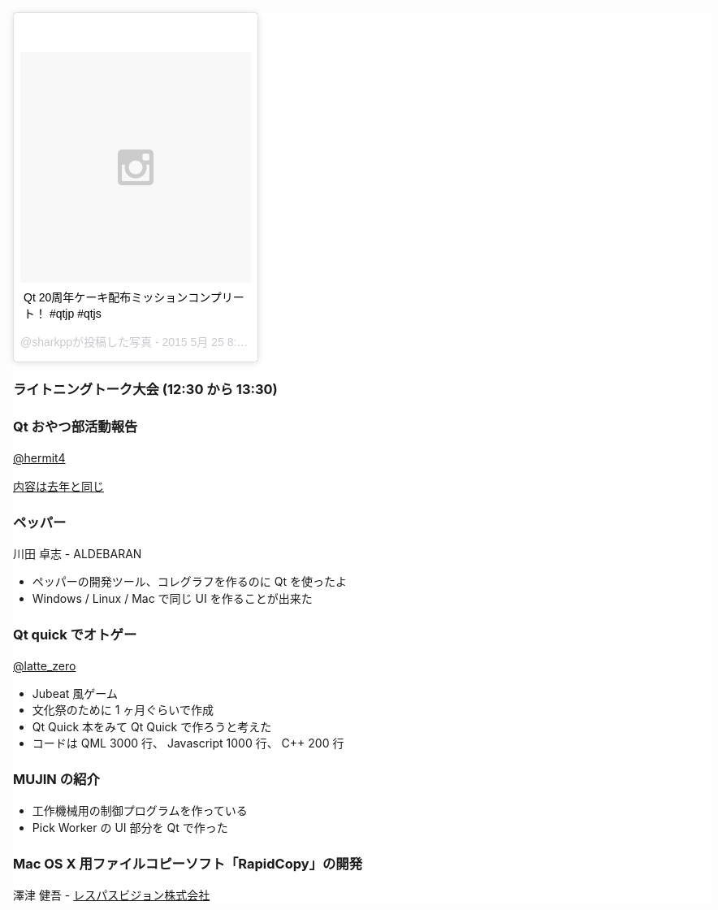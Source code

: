 <blockquote class="instagram-media" data-instgrm-captioned data-instgrm-version="4" style=" background:#FFF; border:0; border-radius:3px; box-shadow:0 0 1px 0 rgba(0,0,0,0.5),0 1px 10px 0 rgba(0,0,0,0.15); margin: 1px; max-width:300px; padding:0; width:99.375%; width:-webkit-calc(100% - 2px); width:calc(100% - 2px);"><div style="padding:8px;"> <div style=" background:#F8F8F8; line-height:0; margin-top:40px; padding:50% 0; text-align:center; width:100%;"> <div style=" background:url(data:image/png;base64,iVBORw0KGgoAAAANSUhEUgAAACwAAAAsCAMAAAApWqozAAAAGFBMVEUiIiI9PT0eHh4gIB4hIBkcHBwcHBwcHBydr+JQAAAACHRSTlMABA4YHyQsM5jtaMwAAADfSURBVDjL7ZVBEgMhCAQBAf//42xcNbpAqakcM0ftUmFAAIBE81IqBJdS3lS6zs3bIpB9WED3YYXFPmHRfT8sgyrCP1x8uEUxLMzNWElFOYCV6mHWWwMzdPEKHlhLw7NWJqkHc4uIZphavDzA2JPzUDsBZziNae2S6owH8xPmX8G7zzgKEOPUoYHvGz1TBCxMkd3kwNVbU0gKHkx+iZILf77IofhrY1nYFnB/lQPb79drWOyJVa/DAvg9B/rLB4cC+Nqgdz/TvBbBnr6GBReqn/nRmDgaQEej7WhonozjF+Y2I/fZou/qAAAAAElFTkSuQmCC); display:block; height:44px; margin:0 auto -44px; position:relative; top:-22px; width:44px;"></div></div> <p style=" margin:8px 0 0 0; padding:0 4px;"> <a href="https://instagram.com/p/3IWku5Pb1M/" style=" color:#000; font-family:Arial,sans-serif; font-size:14px; font-style:normal; font-weight:normal; line-height:17px; text-decoration:none; word-wrap:break-word;" target="_top">Qt 20周年ケーキ配布ミッションコンプリート！ #qtjp #qtjs</a></p> <p style=" color:#c9c8cd; font-family:Arial,sans-serif; font-size:14px; line-height:17px; margin-bottom:0; margin-top:8px; overflow:hidden; padding:8px 0 7px; text-align:center; text-overflow:ellipsis; white-space:nowrap;">@sharkppが投稿した写真 - <time style=" font-family:Arial,sans-serif; font-size:14px; line-height:17px;" datetime="2015-05-26T03:44:53+00:00">2015 5月 25 8:44午後 PDT</time></p></div></blockquote>
<script async defer src="//platform.instagram.com/en_US/embeds.js"></script>

### ライトニングトーク大会 (12:30 から 13:30)

### Qt おやつ部活動報告

[@hermit4](https://twitter.com/hermit4)

[内容は去年と同じ](/blog/2014/05/20/qt-developer-day-2014-tokyo.html#qt%E3%81%8A%E3%82%84%E3%81%A4%E9%83%A8%E6%B4%BB%E5%8B%95%E5%A0%B1%E5%91%8A)

### ペッパー

川田 卓志 - ALDEBARAN

* ペッパーの開発ツール、コレグラフを作るのに Qt を使ったよ
* Windows / Linux / Mac で同じ UI を作ることが出来た

### Qt quick でオトゲー

[@latte_zero](https://twitter.com/latte_zero)

* Jubeat 風ゲーム
* 文化祭のために 1 ヶ月ぐらいで作成
* Qt Quick 本をみて Qt Quick で作ろうと考えた
* コードは QML 3000 行、 Javascript 1000 行、 C++ 200 行

### MUJIN の紹介

* 工作機械用の制御プログラムを作っている
* Pick Worker の UI 部分を Qt で作った

### Mac OS X 用ファイルコピーソフト「RapidCopy」の開発

澤津 健吾 - [レスパスビジョン株式会社](http://www.lespace.co.jp/)
